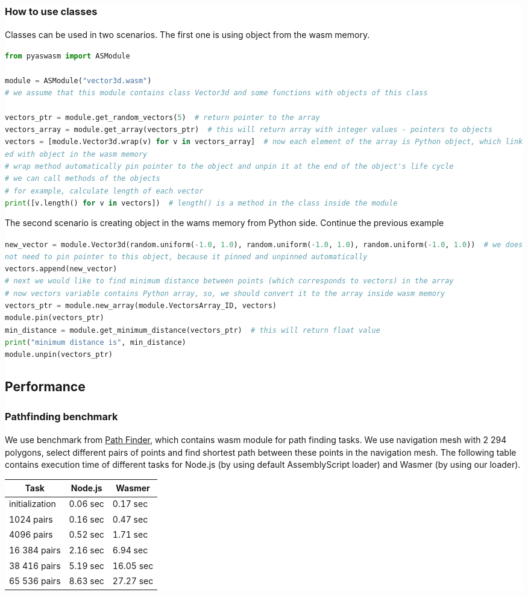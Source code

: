 ### How to use classes

Classes can be used in two scenarios. The first one is using object from the wasm memory.

```python
from pyaswasm import ASModule

module = ASModule("vector3d.wasm")
# we assume that this module contains class Vector3d and some functions with objects of this class

vectors_ptr = module.get_random_vectors(5)  # return pointer to the array
vectors_array = module.get_array(vectors_ptr)  # this will return array with integer values - pointers to objects
vectors = [module.Vector3d.wrap(v) for v in vectors_array]  # now each element of the array is Python object, which linked with object in the wasm memory
# wrap method automatically pin pointer to the object and unpin it at the end of the object's life cycle
# we can call methods of the objects
# for example, calculate length of each vector
print([v.length() for v in vectors])  # length() is a method in the class inside the module
```

The second scenario is creating object in the wams memory from Python side. Continue the previous example
```python
new_vector = module.Vector3d(random.uniform(-1.0, 1.0), random.uniform(-1.0, 1.0), random.uniform(-1.0, 1.0))  # we does not need to pin pointer to this object, because it pinned and unpinned automatically
vectors.append(new_vector)
# next we would like to find minimum distance between points (which corresponds to vectors) in the array
# now vectors variable contains Python array, so, we should convert it to the array inside wasm memory
vectors_ptr = module.new_array(module.VectorsArray_ID, vectors)
module.pin(vectors_ptr)
min_distance = module.get_minimum_distance(vectors_ptr)  # this will return float value
print("minimum distance is", min_distance)
module.unpin(vectors_ptr)
```

## Performance

### Pathfinding benchmark

We use benchmark from [Path Finder](https://github.com/Tugcga/Path-Finder), which contains wasm module for path finding tasks. We use navigation mesh with 2 294 polygons, select different pairs of points and find shortest path between these points in the navigation mesh. The following table contains execution time of different tasks for Node.js (by using default AssemblyScript loader) and Wasmer (by using our loader).

| Task | Node.js | Wasmer |
|---|---|---|
initialization | 0.06 sec | 0.17 sec
1024 pairs | 0.16 sec | 0.47 sec
4096 pairs | 0.52 sec | 1.71 sec
16 384 pairs | 2.16 sec | 6.94 sec
38 416 pairs | 5.19 sec | 16.05 sec
65 536 pairs | 8.63 sec | 27.27 sec
